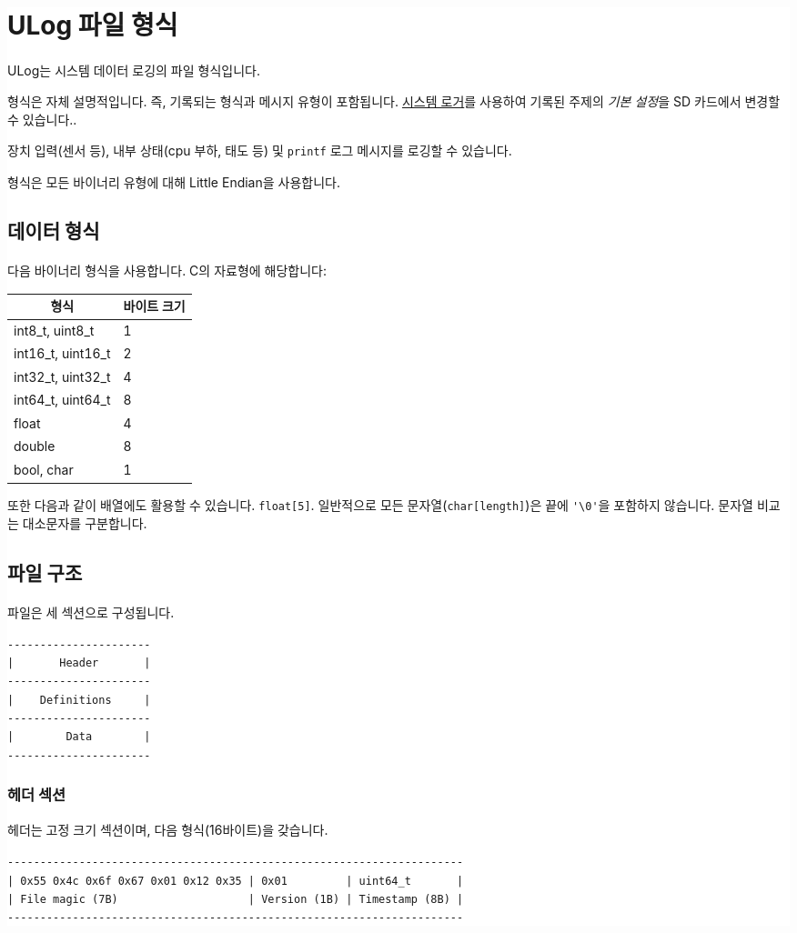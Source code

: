 # ULog 파일 형식

ULog는 시스템 데이터 로깅의 파일 형식입니다.

형식은 자체 설명적입니다. 즉, 기록되는 형식과 메시지 유형이 포함됩니다. [시스템 로거](../dev_log/logging.md)를 사용하여 기록된 주제의 *기본 설정*을 SD 카드에서 변경할 수 있습니다..

장치 입력(센서 등), 내부 상태(cpu 부하, 태도 등) 및 `printf` 로그 메시지를 로깅할 수 있습니다.

형식은 모든 바이너리 유형에 대해 Little Endian을 사용합니다.

## 데이터 형식

다음 바이너리 형식을 사용합니다. C의 자료형에 해당합니다:

| 형식                  | 바이트 크기 |
| ------------------- | ------ |
| int8_t, uint8_t   | 1      |
| int16_t, uint16_t | 2      |
| int32_t, uint32_t | 4      |
| int64_t, uint64_t | 8      |
| float               | 4      |
| double              | 8      |
| bool, char          | 1      |

또한 다음과 같이 배열에도 활용할 수 있습니다. `float[5]`. 일반적으로 모든 문자열(`char[length]`)은 끝에 `'\0'`을 포함하지 않습니다. 문자열 비교는 대소문자를 구분합니다.


## 파일 구조

파일은 세 섹션으로 구성됩니다.
```
----------------------
|       Header       |
----------------------
|    Definitions     |
----------------------
|        Data        |
----------------------
```

### 헤더 섹션

헤더는 고정 크기 섹션이며, 다음 형식(16바이트)을 갖습니다.
```
----------------------------------------------------------------------
| 0x55 0x4c 0x6f 0x67 0x01 0x12 0x35 | 0x01         | uint64_t       |
| File magic (7B)                    | Version (1B) | Timestamp (8B) |
----------------------------------------------------------------------
```
